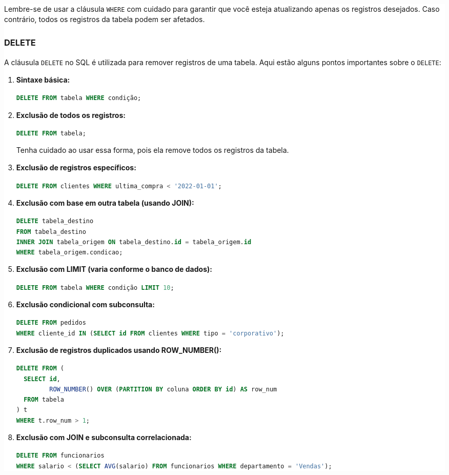 Lembre-se de usar a cláusula `WHERE` com cuidado para garantir que você esteja atualizando apenas os registros desejados. Caso contrário, todos os registros da tabela podem ser afetados.

### DELETE
A cláusula `DELETE` no SQL é utilizada para remover registros de uma tabela. Aqui estão alguns pontos importantes sobre o `DELETE`:

1. **Sintaxe básica:**
   ```sql
   DELETE FROM tabela WHERE condição;
   ```

2. **Exclusão de todos os registros:**
   ```sql
   DELETE FROM tabela;
   ```
   Tenha cuidado ao usar essa forma, pois ela remove todos os registros da tabela.

3. **Exclusão de registros específicos:**
   ```sql
   DELETE FROM clientes WHERE ultima_compra < '2022-01-01';
   ```

4. **Exclusão com base em outra tabela (usando JOIN):**
   ```sql
   DELETE tabela_destino
   FROM tabela_destino
   INNER JOIN tabela_origem ON tabela_destino.id = tabela_origem.id
   WHERE tabela_origem.condicao;
   ```

5. **Exclusão com LIMIT (varia conforme o banco de dados):**
   ```sql
   DELETE FROM tabela WHERE condição LIMIT 10;
   ```

6. **Exclusão condicional com subconsulta:**
   ```sql
   DELETE FROM pedidos
   WHERE cliente_id IN (SELECT id FROM clientes WHERE tipo = 'corporativo');
   ```

7. **Exclusão de registros duplicados usando ROW_NUMBER():**
   ```sql
   DELETE FROM (
     SELECT id,
            ROW_NUMBER() OVER (PARTITION BY coluna ORDER BY id) AS row_num
     FROM tabela
   ) t
   WHERE t.row_num > 1;
   ```

8. **Exclusão com JOIN e subconsulta correlacionada:**
   ```sql
   DELETE FROM funcionarios
   WHERE salario < (SELECT AVG(salario) FROM funcionarios WHERE departamento = 'Vendas');
   ```
